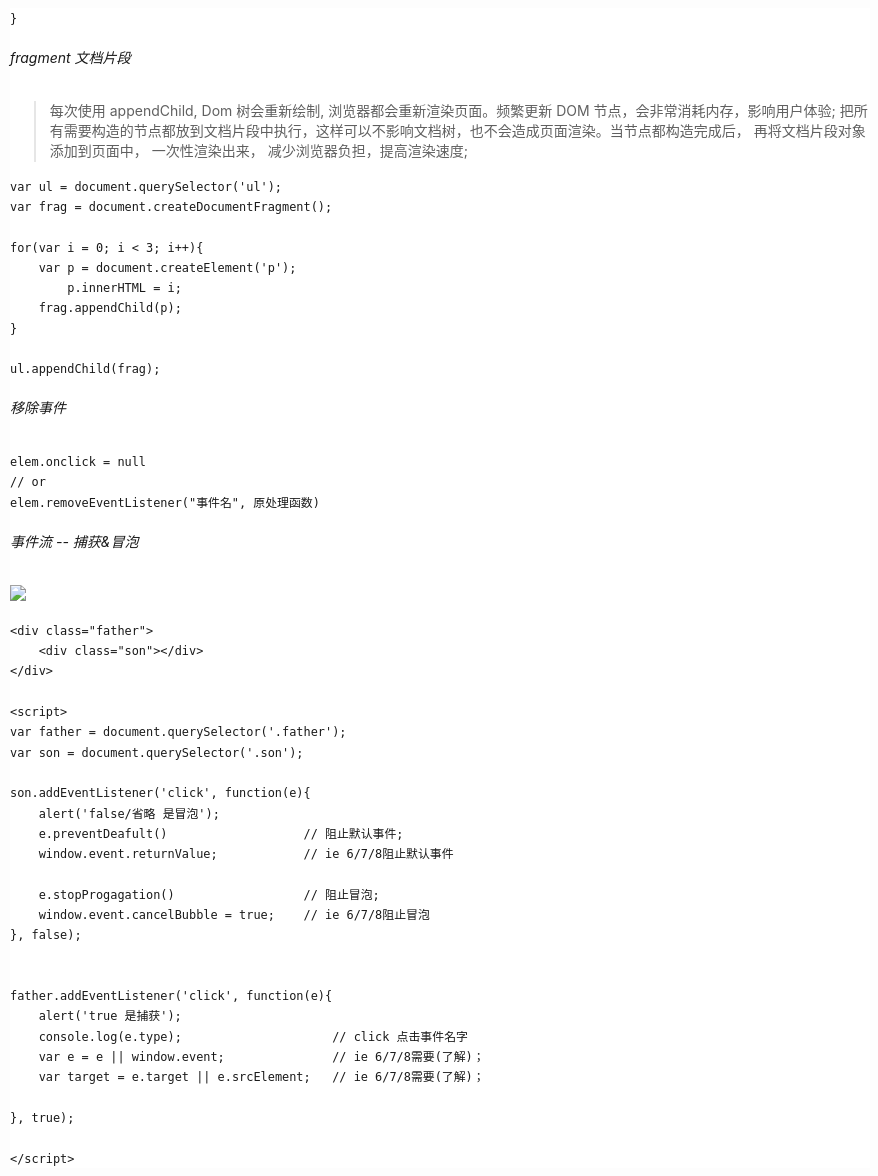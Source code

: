 ```
}
```

###### fragment 文档片段

> 每次使用 appendChild, Dom 树会重新绘制, 浏览器都会重新渲染页面。频繁更新 DOM 节点，会非常消耗内存，影响用户体验; 把所有需要构造的节点都放到文档片段中执行，这样可以不影响文档树，也不会造成页面渲染。当节点都构造完成后， 再将文档片段对象 添加到页面中， 一次性渲染出来， 减少浏览器负担，提高渲染速度;

```
var ul = document.querySelector('ul');
var frag = document.createDocumentFragment();

for(var i = 0; i < 3; i++){
	var p = document.createElement('p');
		p.innerHTML = i;
	frag.appendChild(p);
}

ul.appendChild(frag);
```

###### 移除事件

```
elem.onclick = null
// or
elem.removeEventListener("事件名", 原处理函数)
```

###### 事件流 -- 捕获&冒泡

![](/images/Dom&Bom/3.webp)

```
<div class="father">
    <div class="son"></div>
</div>

<script>
var father = document.querySelector('.father');
var son = document.querySelector('.son');

son.addEventListener('click', function(e){
    alert('false/省略 是冒泡');
    e.preventDeafult()                   // 阻止默认事件;
    window.event.returnValue;            // ie 6/7/8阻止默认事件

    e.stopProgagation()                  // 阻止冒泡;
    window.event.cancelBubble = true;    // ie 6/7/8阻止冒泡
}, false);


father.addEventListener('click', function(e){
    alert('true 是捕获');
    console.log(e.type);                     // click 点击事件名字
    var e = e || window.event;               // ie 6/7/8需要(了解)；
    var target = e.target || e.srcElement;   // ie 6/7/8需要(了解)；

}, true);

</script>
```
